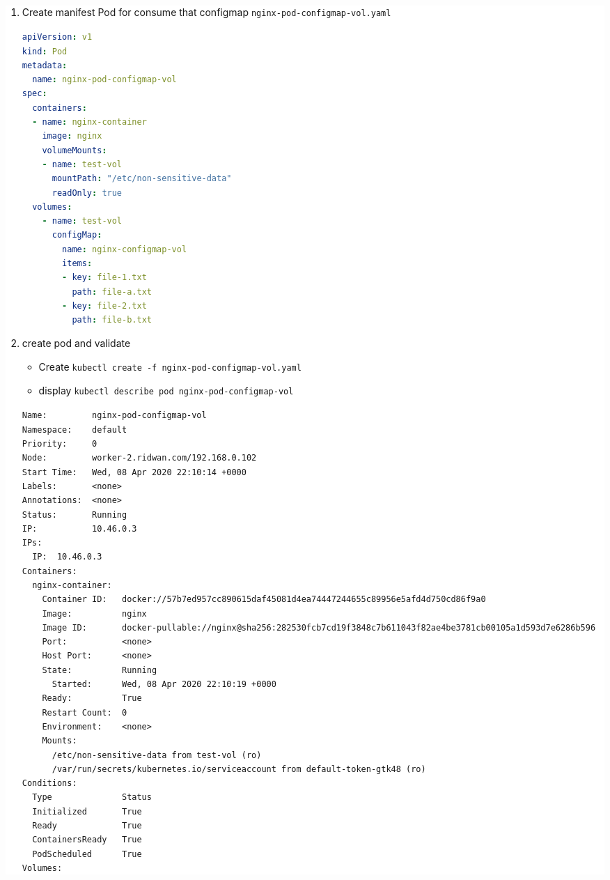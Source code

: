 1. Create manifest Pod for consume that configmap `nginx-pod-configmap-vol.yaml`

    ```yaml
    apiVersion: v1
    kind: Pod
    metadata:
      name: nginx-pod-configmap-vol
    spec:
      containers:
      - name: nginx-container
        image: nginx
        volumeMounts:
        - name: test-vol
          mountPath: "/etc/non-sensitive-data"
          readOnly: true
      volumes:
        - name: test-vol
          configMap:
            name: nginx-configmap-vol
            items:
            - key: file-1.txt
              path: file-a.txt
            - key: file-2.txt
              path: file-b.txt
    ```

3. create pod and validate
    * Create `kubectl create -f nginx-pod-configmap-vol.yaml`

    * display `kubectl describe pod nginx-pod-configmap-vol`
    ```
    Name:         nginx-pod-configmap-vol
    Namespace:    default
    Priority:     0
    Node:         worker-2.ridwan.com/192.168.0.102
    Start Time:   Wed, 08 Apr 2020 22:10:14 +0000
    Labels:       <none>
    Annotations:  <none>
    Status:       Running
    IP:           10.46.0.3
    IPs:
      IP:  10.46.0.3
    Containers:
      nginx-container:
        Container ID:   docker://57b7ed957cc890615daf45081d4ea74447244655c89956e5afd4d750cd86f9a0
        Image:          nginx
        Image ID:       docker-pullable://nginx@sha256:282530fcb7cd19f3848c7b611043f82ae4be3781cb00105a1d593d7e6286b596
        Port:           <none>
        Host Port:      <none>
        State:          Running
          Started:      Wed, 08 Apr 2020 22:10:19 +0000
        Ready:          True
        Restart Count:  0
        Environment:    <none>
        Mounts:
          /etc/non-sensitive-data from test-vol (ro)
          /var/run/secrets/kubernetes.io/serviceaccount from default-token-gtk48 (ro)
    Conditions:
      Type              Status
      Initialized       True
      Ready             True
      ContainersReady   True
      PodScheduled      True
    Volumes: